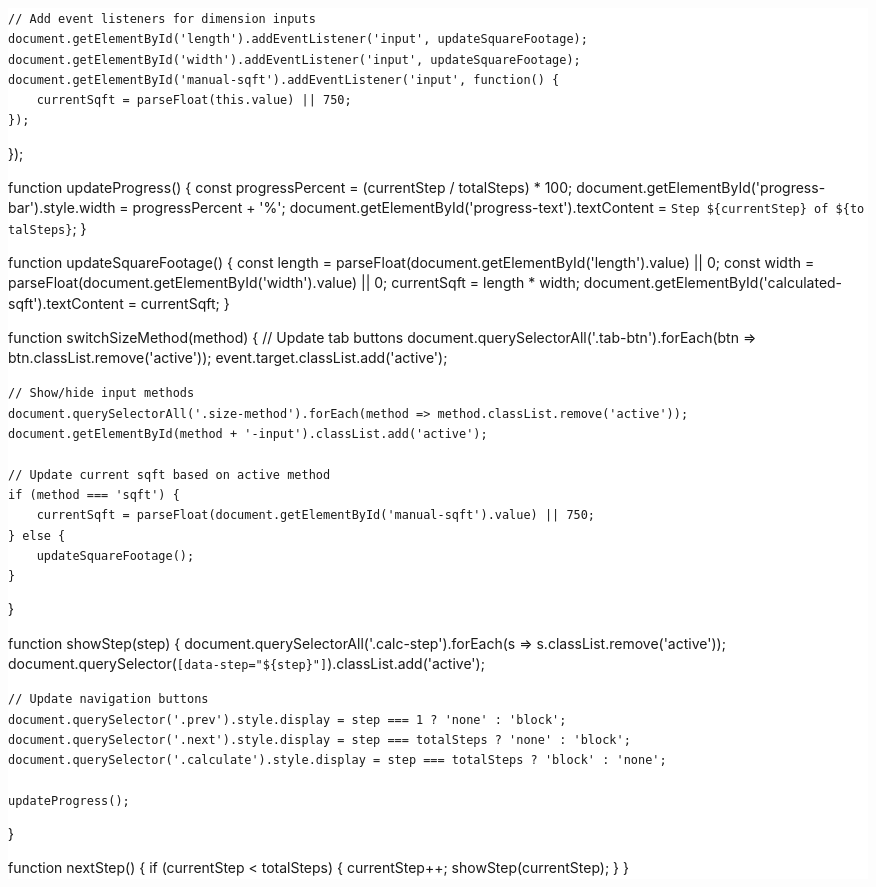     // Add event listeners for dimension inputs
    document.getElementById('length').addEventListener('input', updateSquareFootage);
    document.getElementById('width').addEventListener('input', updateSquareFootage);
    document.getElementById('manual-sqft').addEventListener('input', function() {
        currentSqft = parseFloat(this.value) || 750;
    });
});

function updateProgress() {
    const progressPercent = (currentStep / totalSteps) * 100;
    document.getElementById('progress-bar').style.width = progressPercent + '%';
    document.getElementById('progress-text').textContent = `Step ${currentStep} of ${totalSteps}`;
}

function updateSquareFootage() {
    const length = parseFloat(document.getElementById('length').value) || 0;
    const width = parseFloat(document.getElementById('width').value) || 0;
    currentSqft = length * width;
    document.getElementById('calculated-sqft').textContent = currentSqft;
}

function switchSizeMethod(method) {
    // Update tab buttons
    document.querySelectorAll('.tab-btn').forEach(btn => btn.classList.remove('active'));
    event.target.classList.add('active');
    
    // Show/hide input methods
    document.querySelectorAll('.size-method').forEach(method => method.classList.remove('active'));
    document.getElementById(method + '-input').classList.add('active');
    
    // Update current sqft based on active method
    if (method === 'sqft') {
        currentSqft = parseFloat(document.getElementById('manual-sqft').value) || 750;
    } else {
        updateSquareFootage();
    }
}

function showStep(step) {
    document.querySelectorAll('.calc-step').forEach(s => s.classList.remove('active'));
    document.querySelector(`[data-step="${step}"]`).classList.add('active');
    
    // Update navigation buttons
    document.querySelector('.prev').style.display = step === 1 ? 'none' : 'block';
    document.querySelector('.next').style.display = step === totalSteps ? 'none' : 'block';
    document.querySelector('.calculate').style.display = step === totalSteps ? 'block' : 'none';
    
    updateProgress();
}

function nextStep() {
    if (currentStep < totalSteps) {
        currentStep++;
        showStep(currentStep);
    }
}
